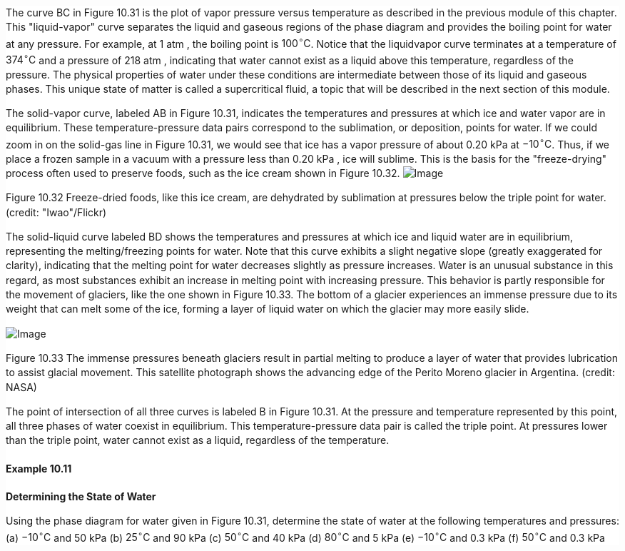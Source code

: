 The curve BC in Figure 10.31 is the plot of vapor pressure versus temperature as described in the previous module of this chapter. This "liquid-vapor" curve separates the liquid and gaseous regions of the phase diagram and provides the boiling point for water at any pressure. For example, at 1 atm , the boiling point is $100^{\circ} \mathrm{C}$. Notice that the liquidvapor curve terminates at a temperature of $374^{\circ} \mathrm{C}$ and a pressure of 218 atm , indicating that water cannot exist as a liquid above this temperature, regardless of the pressure. The physical properties of water under these conditions are intermediate between those of its liquid and gaseous phases. This unique state of matter is called a supercritical fluid, a topic that will be described in the next section of this module.

The solid-vapor curve, labeled AB in Figure 10.31, indicates the temperatures and pressures at which ice and water vapor are in equilibrium. These temperature-pressure data pairs correspond to the sublimation, or deposition, points for water. If we could zoom in on the solid-gas line in Figure 10.31, we would see that ice has a vapor pressure of about 0.20 kPa at $-10^{\circ} \mathrm{C}$. Thus, if we place a frozen sample in a vacuum with a pressure less than 0.20 kPa , ice will sublime. This is the basis for the "freeze-drying" process often used to preserve foods, such as the ice cream shown in Figure 10.32.
![Image](Chapter_10_images/img-33.jpeg)

Figure 10.32 Freeze-dried foods, like this ice cream, are dehydrated by sublimation at pressures below the triple point for water. (credit: "Iwao"/Flickr)

The solid-liquid curve labeled BD shows the temperatures and pressures at which ice and liquid water are in equilibrium, representing the melting/freezing points for water. Note that this curve exhibits a slight negative slope (greatly exaggerated for clarity), indicating that the melting point for water decreases slightly as pressure increases. Water is an unusual substance in this regard, as most substances exhibit an increase in melting point with increasing pressure. This behavior is partly responsible for the movement of glaciers, like the one shown in Figure 10.33. The bottom of a glacier experiences an immense pressure due to its weight that can melt some of the ice, forming a layer of liquid water on which the glacier may more easily slide.

![Image](Chapter_10_images/img-34.jpeg)

Figure 10.33 The immense pressures beneath glaciers result in partial melting to produce a layer of water that provides lubrication to assist glacial movement. This satellite photograph shows the advancing edge of the Perito Moreno glacier in Argentina. (credit: NASA)

The point of intersection of all three curves is labeled B in Figure 10.31. At the pressure and temperature represented by this point, all three phases of water coexist in equilibrium. This temperature-pressure data pair is called the triple point. At pressures lower than the triple point, water cannot exist as a liquid, regardless of the temperature.

#### Example 10.11 

**Determining the State of Water**

Using the phase diagram for water given in Figure 10.31, determine the state of water at the following temperatures and pressures:
(a) $-10^{\circ} \mathrm{C}$ and 50 kPa
(b) $25^{\circ} \mathrm{C}$ and 90 kPa
(c) $50^{\circ} \mathrm{C}$ and 40 kPa
(d) $80^{\circ} \mathrm{C}$ and 5 kPa
(e) $-10^{\circ} \mathrm{C}$ and 0.3 kPa
(f) $50^{\circ} \mathrm{C}$ and 0.3 kPa
